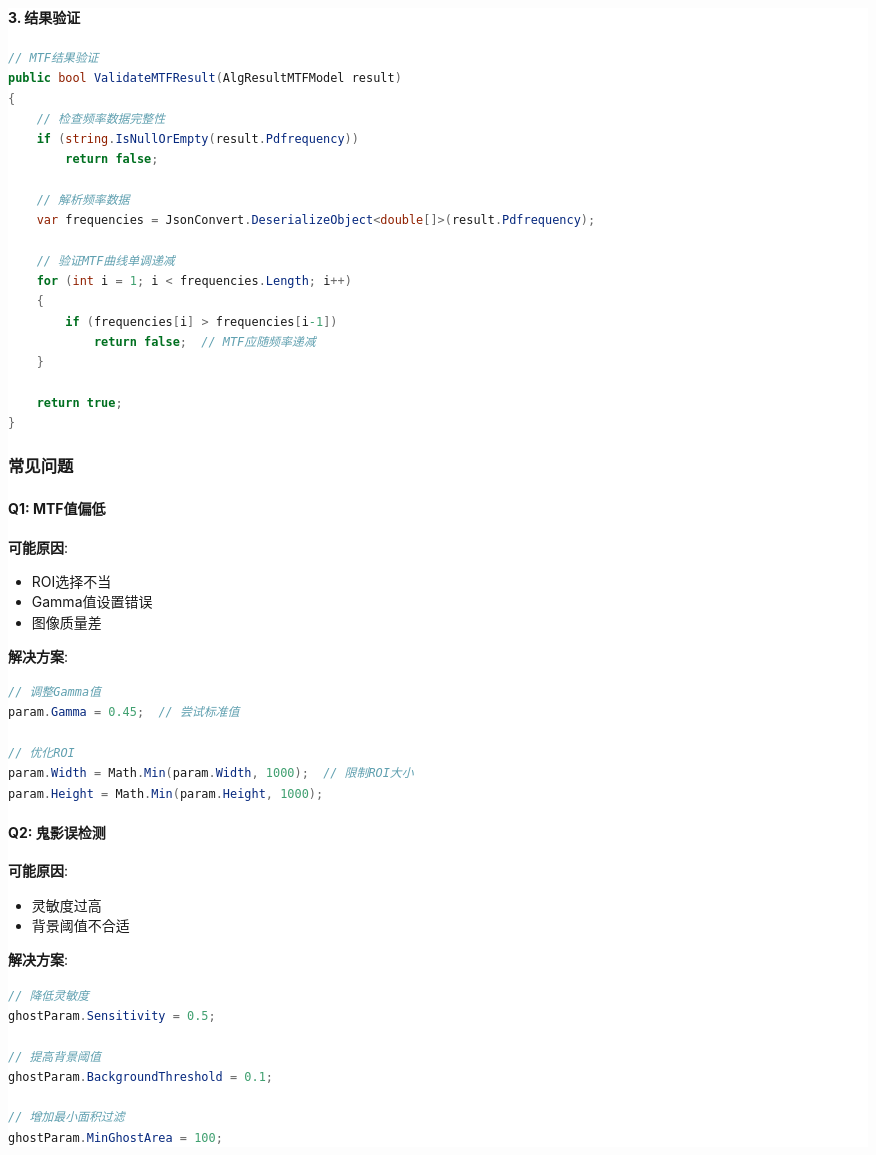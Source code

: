 #### 3. 结果验证
```csharp
// MTF结果验证
public bool ValidateMTFResult(AlgResultMTFModel result)
{
    // 检查频率数据完整性
    if (string.IsNullOrEmpty(result.Pdfrequency))
        return false;
    
    // 解析频率数据
    var frequencies = JsonConvert.DeserializeObject<double[]>(result.Pdfrequency);
    
    // 验证MTF曲线单调递减
    for (int i = 1; i < frequencies.Length; i++)
    {
        if (frequencies[i] > frequencies[i-1])
            return false;  // MTF应随频率递减
    }
    
    return true;
}
```

### 常见问题

#### Q1: MTF值偏低
**可能原因**:
- ROI选择不当
- Gamma值设置错误
- 图像质量差

**解决方案**:
```csharp
// 调整Gamma值
param.Gamma = 0.45;  // 尝试标准值

// 优化ROI
param.Width = Math.Min(param.Width, 1000);  // 限制ROI大小
param.Height = Math.Min(param.Height, 1000);
```

#### Q2: 鬼影误检测
**可能原因**:
- 灵敏度过高
- 背景阈值不合适

**解决方案**:
```csharp
// 降低灵敏度
ghostParam.Sensitivity = 0.5;

// 提高背景阈值
ghostParam.BackgroundThreshold = 0.1;

// 增加最小面积过滤
ghostParam.MinGhostArea = 100;
```

